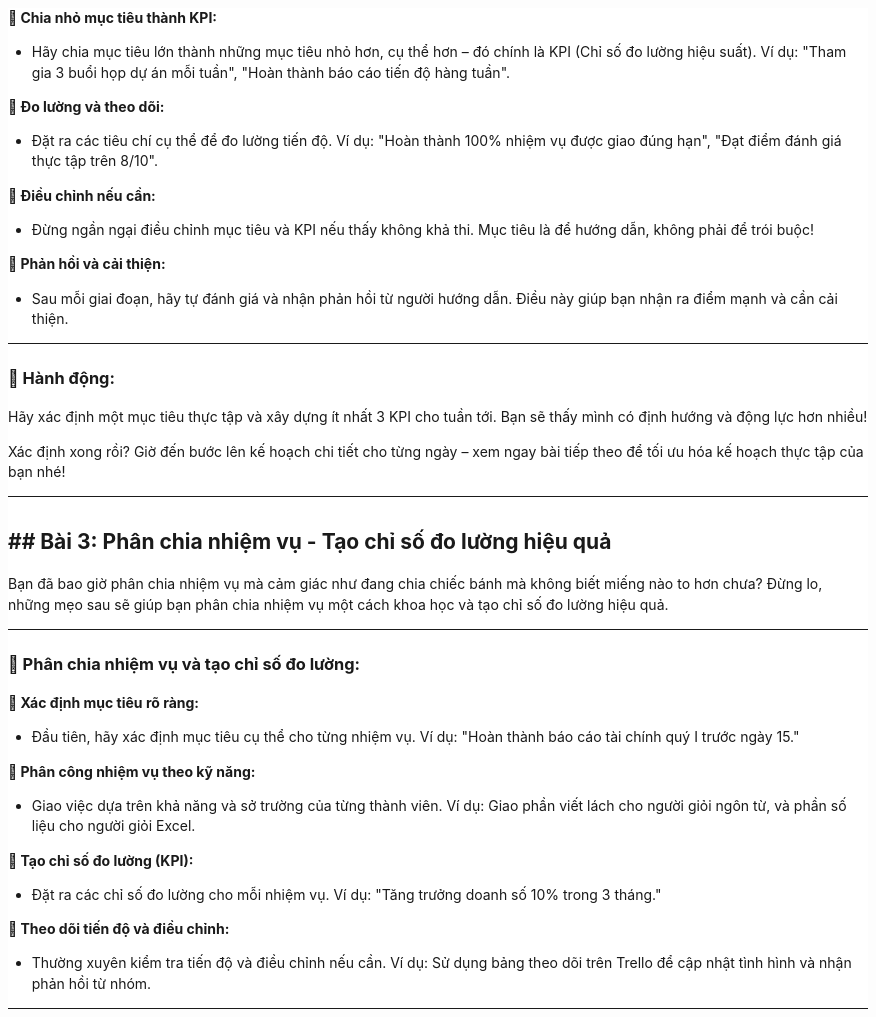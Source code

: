**🔹 Chia nhỏ mục tiêu thành KPI:**
- Hãy chia mục tiêu lớn thành những mục tiêu nhỏ hơn, cụ thể hơn – đó chính là KPI (Chỉ số đo lường hiệu suất). Ví dụ: "Tham gia 3 buổi họp dự án mỗi tuần", "Hoàn thành báo cáo tiến độ hàng tuần".

**🔹 Đo lường và theo dõi:**
- Đặt ra các tiêu chí cụ thể để đo lường tiến độ. Ví dụ: "Hoàn thành 100% nhiệm vụ được giao đúng hạn", "Đạt điểm đánh giá thực tập trên 8/10".

**🔹 Điều chỉnh nếu cần:**
- Đừng ngần ngại điều chỉnh mục tiêu và KPI nếu thấy không khả thi. Mục tiêu là để hướng dẫn, không phải để trói buộc!

**🔹 Phản hồi và cải thiện:**
- Sau mỗi giai đoạn, hãy tự đánh giá và nhận phản hồi từ người hướng dẫn. Điều này giúp bạn nhận ra điểm mạnh và cần cải thiện.

---

### 🚀 Hành động:

Hãy xác định một mục tiêu thực tập và xây dựng ít nhất 3 KPI cho tuần tới. Bạn sẽ thấy mình có định hướng và động lực hơn nhiều!

Xác định xong rồi? Giờ đến bước lên kế hoạch chi tiết cho từng ngày – xem ngay bài tiếp theo để tối ưu hóa kế hoạch thực tập của bạn nhé!

---
## ## Bài 3: Phân chia nhiệm vụ - Tạo chỉ số đo lường hiệu quả

Bạn đã bao giờ phân chia nhiệm vụ mà cảm giác như đang chia chiếc bánh mà không biết miếng nào to hơn chưa? Đừng lo, những mẹo sau sẽ giúp bạn phân chia nhiệm vụ một cách khoa học và tạo chỉ số đo lường hiệu quả.

---

### 📌 Phân chia nhiệm vụ và tạo chỉ số đo lường:

**🔹 Xác định mục tiêu rõ ràng:**
- Đầu tiên, hãy xác định mục tiêu cụ thể cho từng nhiệm vụ. Ví dụ: "Hoàn thành báo cáo tài chính quý I trước ngày 15."

**🔹 Phân công nhiệm vụ theo kỹ năng:**
- Giao việc dựa trên khả năng và sở trường của từng thành viên. Ví dụ: Giao phần viết lách cho người giỏi ngôn từ, và phần số liệu cho người giỏi Excel.

**🔹 Tạo chỉ số đo lường (KPI):**
- Đặt ra các chỉ số đo lường cho mỗi nhiệm vụ. Ví dụ: "Tăng trưởng doanh số 10% trong 3 tháng."

**🔹 Theo dõi tiến độ và điều chỉnh:**
- Thường xuyên kiểm tra tiến độ và điều chỉnh nếu cần. Ví dụ: Sử dụng bảng theo dõi trên Trello để cập nhật tình hình và nhận phản hồi từ nhóm.

---
